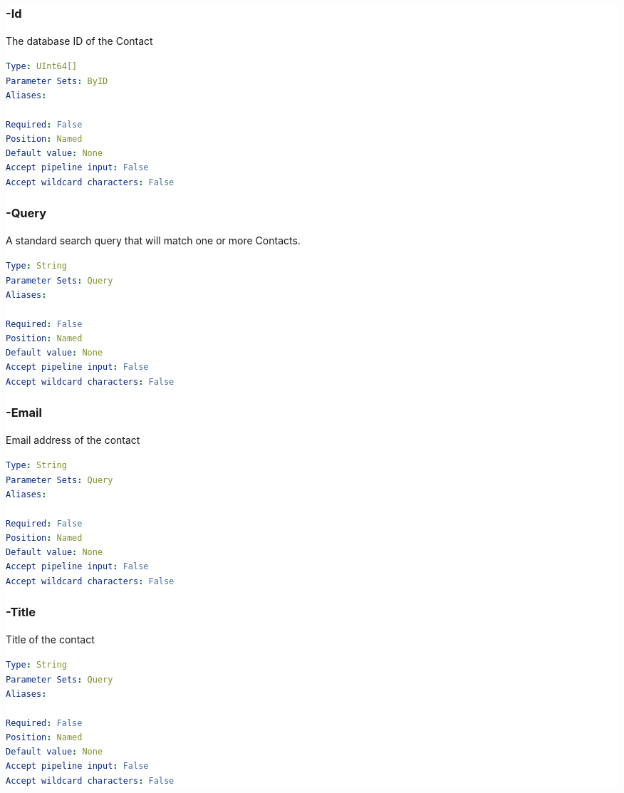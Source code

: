 ### -Id
The database ID of the Contact

```yaml
Type: UInt64[]
Parameter Sets: ByID
Aliases:

Required: False
Position: Named
Default value: None
Accept pipeline input: False
Accept wildcard characters: False
```

### -Query
A standard search query that will match one or more Contacts.

```yaml
Type: String
Parameter Sets: Query
Aliases:

Required: False
Position: Named
Default value: None
Accept pipeline input: False
Accept wildcard characters: False
```

### -Email
Email address of the contact

```yaml
Type: String
Parameter Sets: Query
Aliases:

Required: False
Position: Named
Default value: None
Accept pipeline input: False
Accept wildcard characters: False
```

### -Title
Title of the contact

```yaml
Type: String
Parameter Sets: Query
Aliases:

Required: False
Position: Named
Default value: None
Accept pipeline input: False
Accept wildcard characters: False
```
